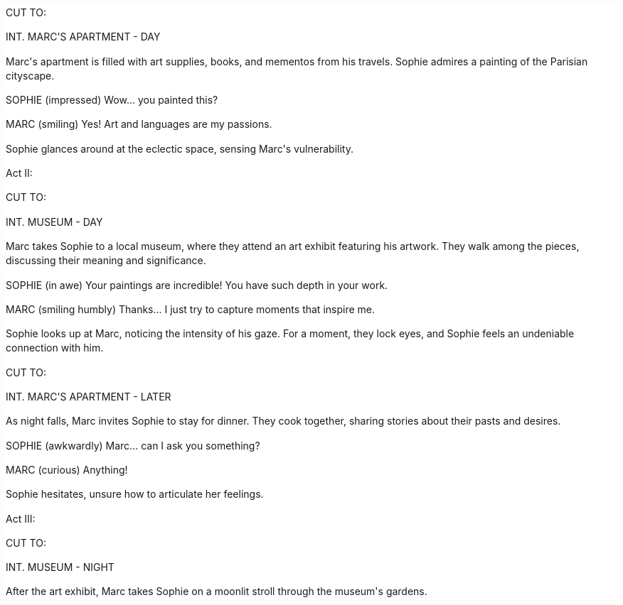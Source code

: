 CUT TO:

INT. MARC'S APARTMENT - DAY

Marc's apartment is filled with art supplies, books, and mementos from his travels. Sophie admires a painting of the Parisian cityscape.

SOPHIE
(impressed)
Wow... you painted this?

MARC
(smiling)
Yes! Art and languages are my passions.

Sophie glances around at the eclectic space, sensing Marc's vulnerability.

Act II:

CUT TO:

INT. MUSEUM - DAY

Marc takes Sophie to a local museum, where they attend an art exhibit featuring his artwork. They walk among the pieces, discussing their meaning and significance.

SOPHIE
(in awe)
Your paintings are incredible! You have such depth in your work.

MARC
(smiling humbly)
Thanks... I just try to capture moments that inspire me.

Sophie looks up at Marc, noticing the intensity of his gaze. For a moment, they lock eyes, and Sophie feels an undeniable connection with him.

CUT TO:

INT. MARC'S APARTMENT - LATER

As night falls, Marc invites Sophie to stay for dinner. They cook together, sharing stories about their pasts and desires.

SOPHIE
(awkwardly)
Marc... can I ask you something?

MARC
(curious)
Anything!

Sophie hesitates, unsure how to articulate her feelings.

Act III:

CUT TO:

INT. MUSEUM - NIGHT

After the art exhibit, Marc takes Sophie on a moonlit stroll through the museum's gardens.
